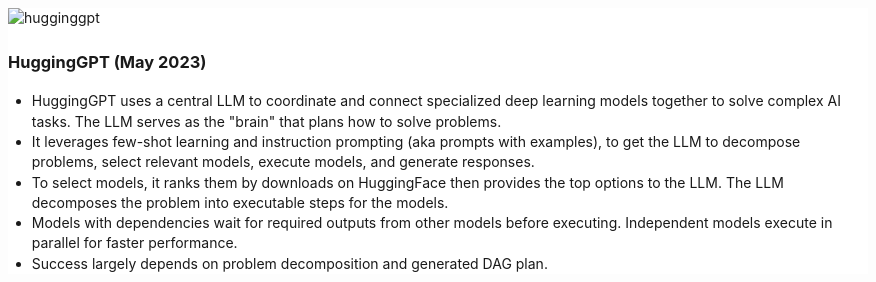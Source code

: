 
![hugginggpt](/god-damn/assets/images/auto-llm/hugginggpt.jpg)


### HuggingGPT (May 2023)

* HuggingGPT uses a central LLM to coordinate and connect specialized deep learning models together to solve complex AI tasks. The LLM serves as the "brain" that plans how to solve problems.
* It leverages few-shot learning and instruction prompting (aka prompts with examples), to get the LLM to decompose problems, select relevant models, execute models, and generate responses.
* To select models, it ranks them by downloads on HuggingFace then provides the top options to the LLM. The LLM decomposes the problem into executable steps for the models.
* Models with dependencies wait for required outputs from other models before executing. Independent models execute in parallel for faster performance.
* Success largely depends on problem decomposition and generated DAG plan.

